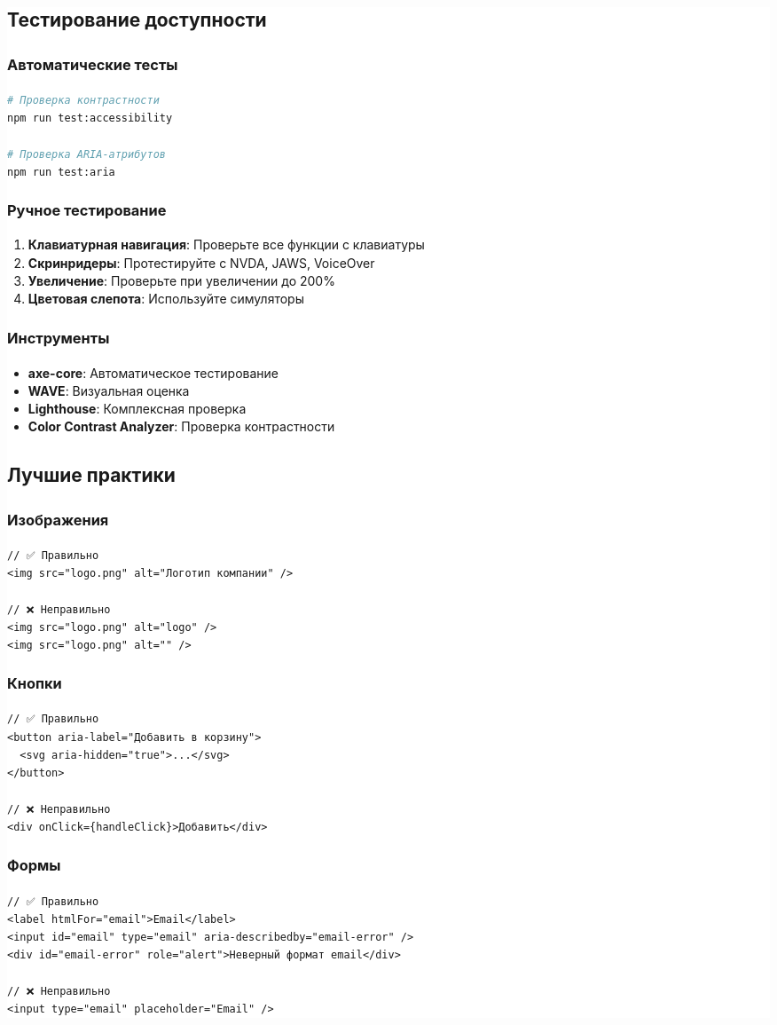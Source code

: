 ## Тестирование доступности

### Автоматические тесты
```bash
# Проверка контрастности
npm run test:accessibility

# Проверка ARIA-атрибутов
npm run test:aria
```

### Ручное тестирование
1. **Клавиатурная навигация**: Проверьте все функции с клавиатуры
2. **Скринридеры**: Протестируйте с NVDA, JAWS, VoiceOver
3. **Увеличение**: Проверьте при увеличении до 200%
4. **Цветовая слепота**: Используйте симуляторы

### Инструменты
- **axe-core**: Автоматическое тестирование
- **WAVE**: Визуальная оценка
- **Lighthouse**: Комплексная проверка
- **Color Contrast Analyzer**: Проверка контрастности

## Лучшие практики

### Изображения
```tsx
// ✅ Правильно
<img src="logo.png" alt="Логотип компании" />

// ❌ Неправильно
<img src="logo.png" alt="logo" />
<img src="logo.png" alt="" />
```

### Кнопки
```tsx
// ✅ Правильно
<button aria-label="Добавить в корзину">
  <svg aria-hidden="true">...</svg>
</button>

// ❌ Неправильно
<div onClick={handleClick}>Добавить</div>
```

### Формы
```tsx
// ✅ Правильно
<label htmlFor="email">Email</label>
<input id="email" type="email" aria-describedby="email-error" />
<div id="email-error" role="alert">Неверный формат email</div>

// ❌ Неправильно
<input type="email" placeholder="Email" />
```
